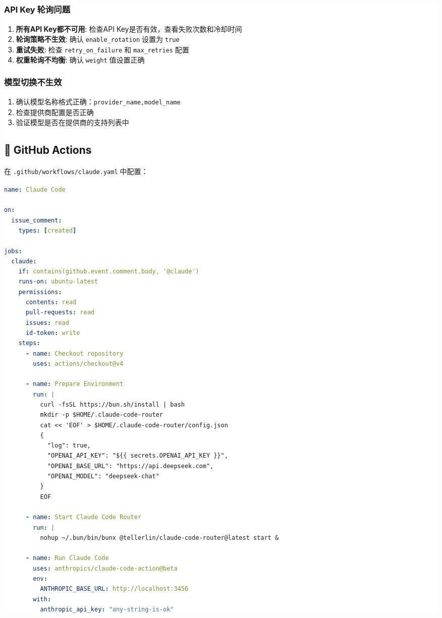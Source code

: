 ### API Key 轮询问题

1. **所有API Key都不可用**: 检查API Key是否有效，查看失败次数和冷却时间
2. **轮询策略不生效**: 确认 `enable_rotation` 设置为 `true`
3. **重试失败**: 检查 `retry_on_failure` 和 `max_retries` 配置
4. **权重轮询不均衡**: 确认 `weight` 值设置正确

### 模型切换不生效

1. 确认模型名称格式正确：`provider_name,model_name`
2. 检查提供商配置是否正确
3. 验证模型是否在提供商的支持列表中

## 🤖 GitHub Actions

在 `.github/workflows/claude.yaml` 中配置：

```yaml
name: Claude Code

on:
  issue_comment:
    types: [created]

jobs:
  claude:
    if: contains(github.event.comment.body, '@claude')
    runs-on: ubuntu-latest
    permissions:
      contents: read
      pull-requests: read
      issues: read
      id-token: write
    steps:
      - name: Checkout repository
        uses: actions/checkout@v4

      - name: Prepare Environment
        run: |
          curl -fsSL https://bun.sh/install | bash
          mkdir -p $HOME/.claude-code-router
          cat << 'EOF' > $HOME/.claude-code-router/config.json
          {
            "log": true,
            "OPENAI_API_KEY": "${{ secrets.OPENAI_API_KEY }}",
            "OPENAI_BASE_URL": "https://api.deepseek.com",
            "OPENAI_MODEL": "deepseek-chat"
          }
          EOF

      - name: Start Claude Code Router
        run: |
          nohup ~/.bun/bin/bunx @tellerlin/claude-code-router@latest start &

      - name: Run Claude Code
        uses: anthropics/claude-code-action@beta
        env:
          ANTHROPIC_BASE_URL: http://localhost:3456
        with:
          anthropic_api_key: "any-string-is-ok"
```
